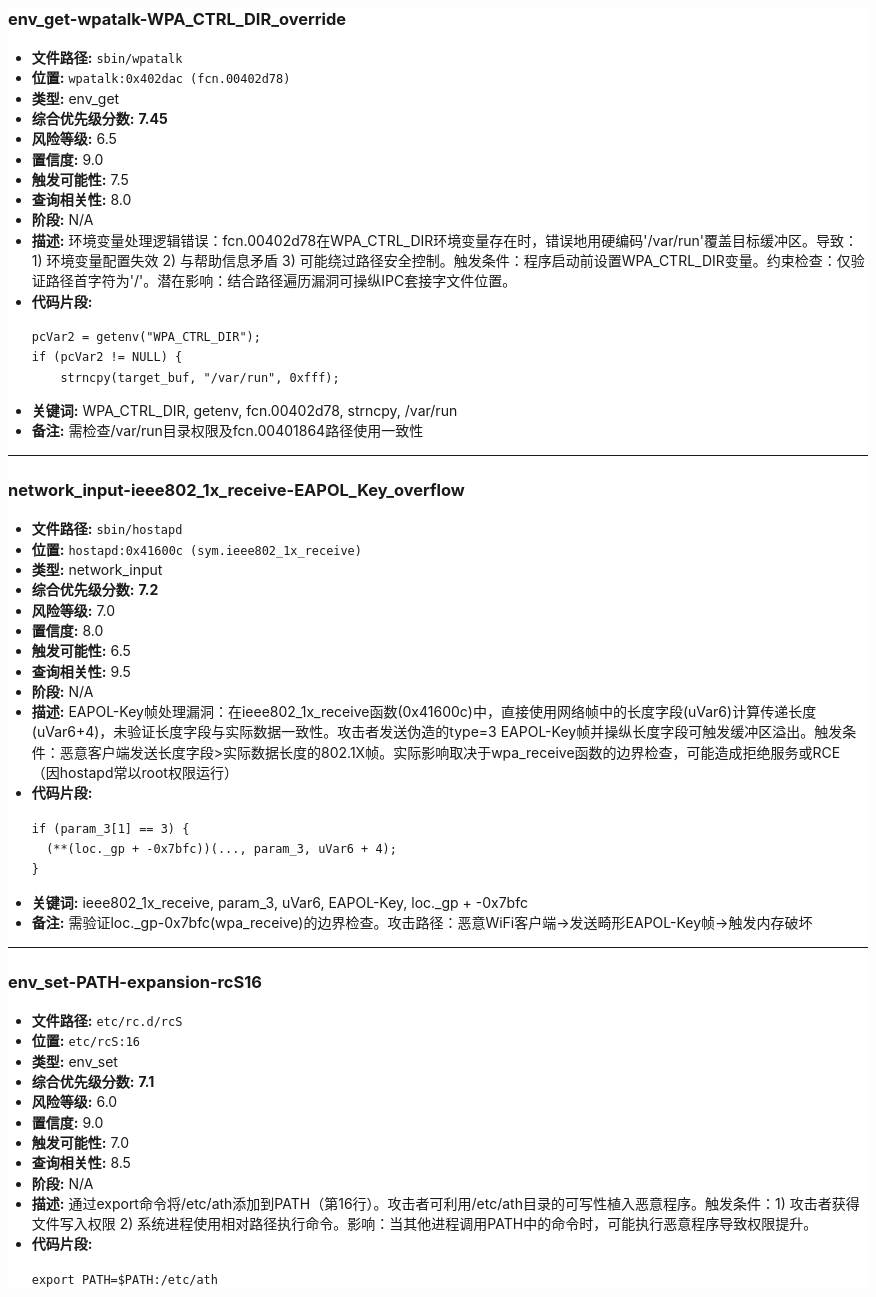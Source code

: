 ### env_get-wpatalk-WPA_CTRL_DIR_override

- **文件路径:** `sbin/wpatalk`
- **位置:** `wpatalk:0x402dac (fcn.00402d78)`
- **类型:** env_get
- **综合优先级分数:** **7.45**
- **风险等级:** 6.5
- **置信度:** 9.0
- **触发可能性:** 7.5
- **查询相关性:** 8.0
- **阶段:** N/A
- **描述:** 环境变量处理逻辑错误：fcn.00402d78在WPA_CTRL_DIR环境变量存在时，错误地用硬编码'/var/run'覆盖目标缓冲区。导致：1) 环境变量配置失效 2) 与帮助信息矛盾 3) 可能绕过路径安全控制。触发条件：程序启动前设置WPA_CTRL_DIR变量。约束检查：仅验证路径首字符为'/'。潜在影响：结合路径遍历漏洞可操纵IPC套接字文件位置。
- **代码片段:**
  ```
  pcVar2 = getenv("WPA_CTRL_DIR");
  if (pcVar2 != NULL) {
      strncpy(target_buf, "/var/run", 0xfff);
  ```
- **关键词:** WPA_CTRL_DIR, getenv, fcn.00402d78, strncpy, /var/run
- **备注:** 需检查/var/run目录权限及fcn.00401864路径使用一致性

---
### network_input-ieee802_1x_receive-EAPOL_Key_overflow

- **文件路径:** `sbin/hostapd`
- **位置:** `hostapd:0x41600c (sym.ieee802_1x_receive)`
- **类型:** network_input
- **综合优先级分数:** **7.2**
- **风险等级:** 7.0
- **置信度:** 8.0
- **触发可能性:** 6.5
- **查询相关性:** 9.5
- **阶段:** N/A
- **描述:** EAPOL-Key帧处理漏洞：在ieee802_1x_receive函数(0x41600c)中，直接使用网络帧中的长度字段(uVar6)计算传递长度(uVar6+4)，未验证长度字段与实际数据一致性。攻击者发送伪造的type=3 EAPOL-Key帧并操纵长度字段可触发缓冲区溢出。触发条件：恶意客户端发送长度字段>实际数据长度的802.1X帧。实际影响取决于wpa_receive函数的边界检查，可能造成拒绝服务或RCE（因hostapd常以root权限运行）
- **代码片段:**
  ```
  if (param_3[1] == 3) {
    (**(loc._gp + -0x7bfc))(..., param_3, uVar6 + 4);
  }
  ```
- **关键词:** ieee802_1x_receive, param_3, uVar6, EAPOL-Key, loc._gp + -0x7bfc
- **备注:** 需验证loc._gp-0x7bfc(wpa_receive)的边界检查。攻击路径：恶意WiFi客户端→发送畸形EAPOL-Key帧→触发内存破坏

---
### env_set-PATH-expansion-rcS16

- **文件路径:** `etc/rc.d/rcS`
- **位置:** `etc/rcS:16`
- **类型:** env_set
- **综合优先级分数:** **7.1**
- **风险等级:** 6.0
- **置信度:** 9.0
- **触发可能性:** 7.0
- **查询相关性:** 8.5
- **阶段:** N/A
- **描述:** 通过export命令将/etc/ath添加到PATH（第16行）。攻击者可利用/etc/ath目录的可写性植入恶意程序。触发条件：1) 攻击者获得文件写入权限 2) 系统进程使用相对路径执行命令。影响：当其他进程调用PATH中的命令时，可能执行恶意程序导致权限提升。
- **代码片段:**
  ```
  export PATH=$PATH:/etc/ath
  ```
